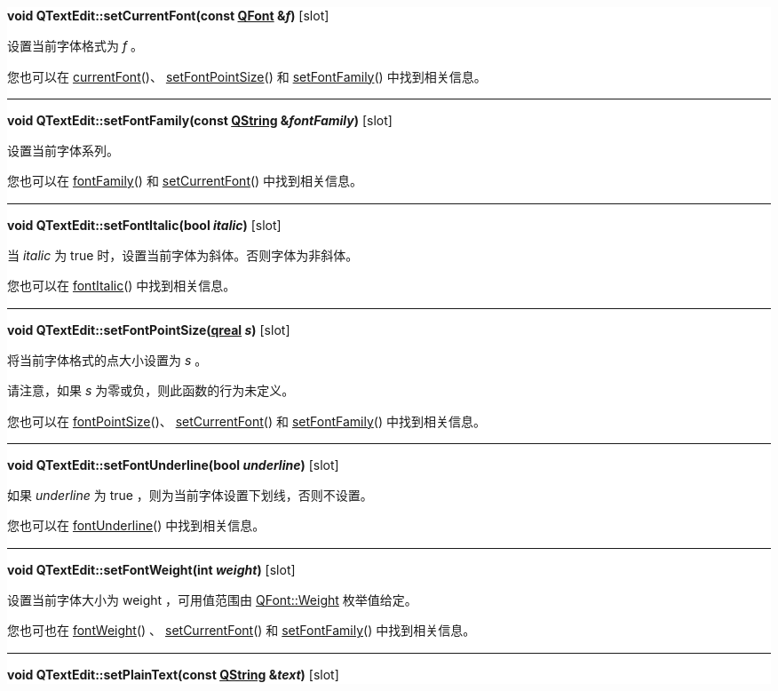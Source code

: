 **void QTextEdit::setCurrentFont(const [QFont](https://doc.qt.io/qt-5/qfont.html) &*f*)**	[slot]

设置当前字体格式为 *f* 。

您也可以在 [currentFont](https://doc.qt.io/qt-5/qtextedit.html#currentFont)()、 [setFontPointSize](https://doc.qt.io/qt-5/qtextedit.html#setFontPointSize)() 和 [setFontFamily](https://doc.qt.io/qt-5/qtextedit.html#setFontFamily)() 中找到相关信息。

--------

**void QTextEdit::setFontFamily(const [QString](https://doc.qt.io/qt-5/qstring.html) &*fontFamily*)**	[slot]

设置当前字体系列。

您也可以在 [fontFamily](https://doc.qt.io/qt-5/qtextedit.html#fontFamily)() 和 [setCurrentFont](https://doc.qt.io/qt-5/qtextedit.html#setCurrentFont)() 中找到相关信息。

---

**void QTextEdit::setFontItalic(bool *italic*)**	[slot]

当 *italic* 为 true 时，设置当前字体为斜体。否则字体为非斜体。

您也可以在 [fontItalic](https://doc.qt.io/qt-5/qtextedit.html#fontItalic)() 中找到相关信息。

----

**void QTextEdit::setFontPointSize([qreal](https://doc.qt.io/qt-5/qtglobal.html#qreal-typedef) *s*)**	[slot]

将当前字体格式的点大小设置为 *s* 。

请注意，如果 *s* 为零或负，则此函数的行为未定义。

您也可以在 [fontPointSize](https://doc.qt.io/qt-5/qtextedit.html#fontPointSize)()、 [setCurrentFont](https://doc.qt.io/qt-5/qtextedit.html#setCurrentFont)() 和 [setFontFamily](https://doc.qt.io/qt-5/qtextedit.html#setFontFamily)() 中找到相关信息。

----

**void QTextEdit::setFontUnderline(bool *underline*)**	[slot]

如果 *underline* 为 true ，则为当前字体设置下划线，否则不设置。

您也可以在 [fontUnderline](https://doc.qt.io/qt-5/qtextedit.html#fontUnderline)() 中找到相关信息。

----

**void QTextEdit::setFontWeight(int *weight*)**	[slot]

设置当前字体大小为 weight ，可用值范围由 [QFont::Weight](https://doc.qt.io/qt-5/qfont.html#Weight-enum) 枚举值给定。

您也可也在 [fontWeight](https://doc.qt.io/qt-5/qtextedit.html#fontWeight)() 、 [setCurrentFont](https://doc.qt.io/qt-5/qtextedit.html#setCurrentFont)() 和 [setFontFamily](https://doc.qt.io/qt-5/qtextedit.html#setFontFamily)() 中找到相关信息。

----

**void QTextEdit::setPlainText(const [QString](https://doc.qt.io/qt-5/qstring.html) &*text*)**	[slot]
